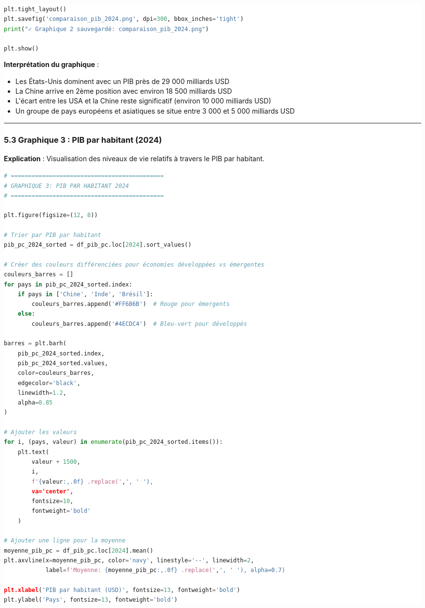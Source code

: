 ```python
plt.tight_layout()
plt.savefig('comparaison_pib_2024.png', dpi=300, bbox_inches='tight')
print("✓ Graphique 2 sauvegardé: comparaison_pib_2024.png")

plt.show()
```

**Interprétation du graphique** :
- Les États-Unis dominent avec un PIB près de 29 000 milliards USD
- La Chine arrive en 2ème position avec environ 18 500 milliards USD
- L'écart entre les USA et la Chine reste significatif (environ 10 000 milliards USD)
- Un groupe de pays européens et asiatiques se situe entre 3 000 et 5 000 milliards USD

---

### 5.3 Graphique 3 : PIB par habitant (2024)

**Explication** : Visualisation des niveaux de vie relatifs à travers le PIB par habitant.

```python
# ============================================
# GRAPHIQUE 3: PIB PAR HABITANT 2024
# ============================================

plt.figure(figsize=(12, 8))

# Trier par PIB par habitant
pib_pc_2024_sorted = df_pib_pc.loc[2024].sort_values()

# Créer des couleurs différenciées pour économies développées vs émergentes
couleurs_barres = []
for pays in pib_pc_2024_sorted.index:
    if pays in ['Chine', 'Inde', 'Brésil']:
        couleurs_barres.append('#FF6B6B')  # Rouge pour émergents
    else:
        couleurs_barres.append('#4ECDC4')  # Bleu-vert pour développés

barres = plt.barh(
    pib_pc_2024_sorted.index,
    pib_pc_2024_sorted.values,
    color=couleurs_barres,
    edgecolor='black',
    linewidth=1.2,
    alpha=0.85
)

# Ajouter les valeurs
for i, (pays, valeur) in enumerate(pib_pc_2024_sorted.items()):
    plt.text(
        valeur + 1500,
        i,
        f'{valeur:,.0f} .replace(',', ' '),
        va='center',
        fontsize=10,
        fontweight='bold'
    )

# Ajouter une ligne pour la moyenne
moyenne_pib_pc = df_pib_pc.loc[2024].mean()
plt.axvline(x=moyenne_pib_pc, color='navy', linestyle='--', linewidth=2, 
            label=f'Moyenne: {moyenne_pib_pc:,.0f} .replace(',', ' '), alpha=0.7)

plt.xlabel('PIB par habitant (USD)', fontsize=13, fontweight='bold')
plt.ylabel('Pays', fontsize=13, fontweight='bold')
```